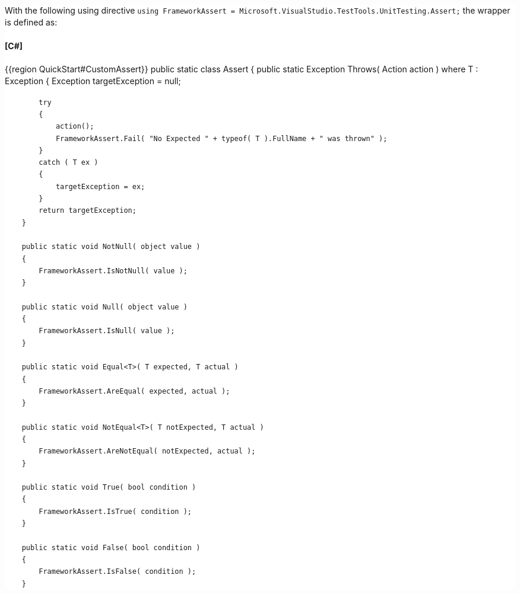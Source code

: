 With the following using directive
`using FrameworkAssert = Microsoft.VisualStudio.TestTools.UnitTesting.Assert;` the wrapper is defined as:

  #### __[C#]__

  {{region QuickStart#CustomAssert}}
    public static class Assert
	{
	    public static Exception Throws<T>( Action action ) where T : Exception
	    {
	        Exception targetException = null;
	
	        try
	        {
	            action();
	            FrameworkAssert.Fail( "No Expected " + typeof( T ).FullName + " was thrown" );
	        }
	        catch ( T ex )
	        {
	            targetException = ex;
	        }
	        return targetException;
	    }
	
	    public static void NotNull( object value )
	    {
	        FrameworkAssert.IsNotNull( value );
	    }
	
	    public static void Null( object value )
	    {
	        FrameworkAssert.IsNull( value );
	    }
	
	    public static void Equal<T>( T expected, T actual )
	    {
	        FrameworkAssert.AreEqual( expected, actual );
	    }
	
	    public static void NotEqual<T>( T notExpected, T actual )
	    {
	        FrameworkAssert.AreNotEqual( notExpected, actual );
	    }
	
	    public static void True( bool condition )
	    {
	        FrameworkAssert.IsTrue( condition );
	    }
	
	    public static void False( bool condition )
	    {
	        FrameworkAssert.IsFalse( condition );
	    }
	